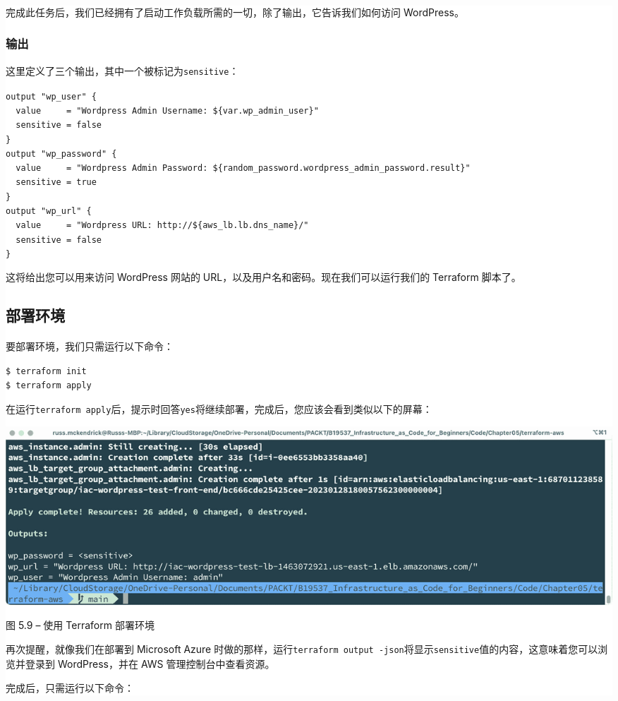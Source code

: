 完成此任务后，我们已经拥有了启动工作负载所需的一切，除了输出，它告诉我们如何访问 WordPress。

### 输出

这里定义了三个输出，其中一个被标记为`sensitive`：

```
output "wp_user" {
  value     = "Wordpress Admin Username: ${var.wp_admin_user}"
  sensitive = false
}
output "wp_password" {
  value     = "Wordpress Admin Password: ${random_password.wordpress_admin_password.result}"
  sensitive = true
}
output "wp_url" {
  value     = "Wordpress URL: http://${aws_lb.lb.dns_name}/"
  sensitive = false
}
```

这将给出您可以用来访问 WordPress 网站的 URL，以及用户名和密码。现在我们可以运行我们的 Terraform 脚本了。

## 部署环境

要部署环境，我们只需运行以下命令：

```
$ terraform init
$ terraform apply
```

在运行`terraform apply`后，提示时回答`yes`将继续部署，完成后，您应该会看到类似以下的屏幕：

![图 5.9 – 使用 Terraform 部署环境](img/Figure_5.09_B19537.jpg)

图 5.9 – 使用 Terraform 部署环境

再次提醒，就像我们在部署到 Microsoft Azure 时做的那样，运行`terraform output -json`将显示`sensitive`值的内容，这意味着您可以浏览并登录到 WordPress，并在 AWS 管理控制台中查看资源。

完成后，只需运行以下命令：
